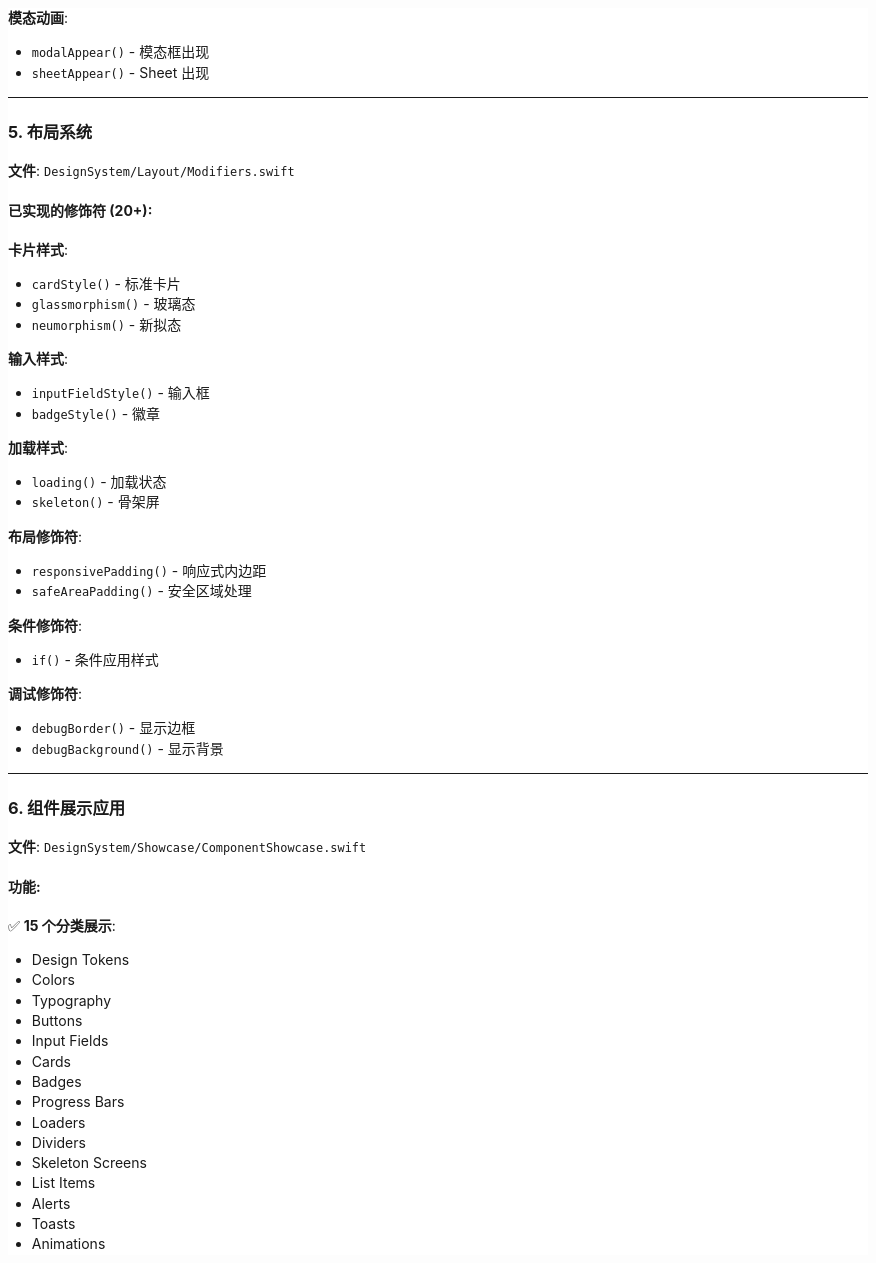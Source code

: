 **模态动画**:
- `modalAppear()` - 模态框出现
- `sheetAppear()` - Sheet 出现

---

### 5. 布局系统

**文件**: `DesignSystem/Layout/Modifiers.swift`

#### 已实现的修饰符 (20+):

**卡片样式**:
- `cardStyle()` - 标准卡片
- `glassmorphism()` - 玻璃态
- `neumorphism()` - 新拟态

**输入样式**:
- `inputFieldStyle()` - 输入框
- `badgeStyle()` - 徽章

**加载样式**:
- `loading()` - 加载状态
- `skeleton()` - 骨架屏

**布局修饰符**:
- `responsivePadding()` - 响应式内边距
- `safeAreaPadding()` - 安全区域处理

**条件修饰符**:
- `if()` - 条件应用样式

**调试修饰符**:
- `debugBorder()` - 显示边框
- `debugBackground()` - 显示背景

---

### 6. 组件展示应用

**文件**: `DesignSystem/Showcase/ComponentShowcase.swift`

#### 功能:

✅ **15 个分类展示**:
- Design Tokens
- Colors
- Typography
- Buttons
- Input Fields
- Cards
- Badges
- Progress Bars
- Loaders
- Dividers
- Skeleton Screens
- List Items
- Alerts
- Toasts
- Animations
